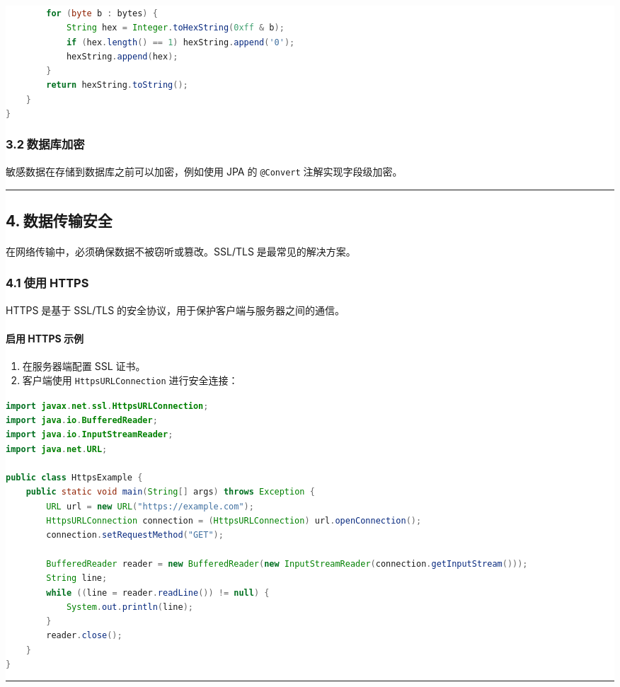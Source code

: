 ```java
        for (byte b : bytes) {
            String hex = Integer.toHexString(0xff & b);
            if (hex.length() == 1) hexString.append('0');
            hexString.append(hex);
        }
        return hexString.toString();
    }
}
```

### **3.2 数据库加密**

敏感数据在存储到数据库之前可以加密，例如使用 JPA 的 `@Convert` 注解实现字段级加密。

---

## **4. 数据传输安全**

在网络传输中，必须确保数据不被窃听或篡改。SSL/TLS 是最常见的解决方案。

### **4.1 使用 HTTPS**

HTTPS 是基于 SSL/TLS 的安全协议，用于保护客户端与服务器之间的通信。

#### **启用 HTTPS 示例**

1. 在服务器端配置 SSL 证书。
2. 客户端使用 `HttpsURLConnection` 进行安全连接：

```java
import javax.net.ssl.HttpsURLConnection;
import java.io.BufferedReader;
import java.io.InputStreamReader;
import java.net.URL;

public class HttpsExample {
    public static void main(String[] args) throws Exception {
        URL url = new URL("https://example.com");
        HttpsURLConnection connection = (HttpsURLConnection) url.openConnection();
        connection.setRequestMethod("GET");

        BufferedReader reader = new BufferedReader(new InputStreamReader(connection.getInputStream()));
        String line;
        while ((line = reader.readLine()) != null) {
            System.out.println(line);
        }
        reader.close();
    }
}
```

---
